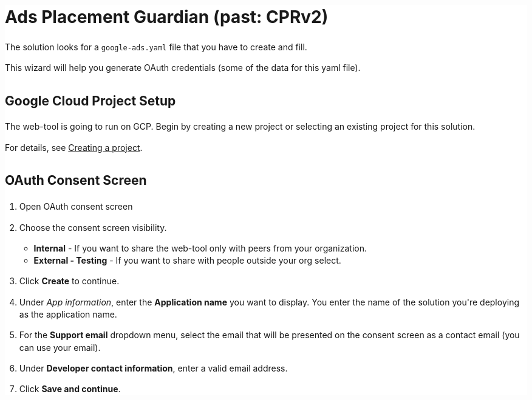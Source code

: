 #  Ads Placement Guardian (past: CPRv2)

<walkthrough-metadata>
  <meta name="title" content="Installing 'Ads Placement Guardian (CPRv2)' solution" />
  <meta name="description" content="A step by step guide on configuring GCP cloud and installing this web-tool." />
</walkthrough-metadata>


The solution looks for a `google-ads.yaml` file that you have to create and fill. 

This wizard will help you generate OAuth credentials (some of the data for this yaml file). 

<walkthrough-tutorial-difficulty difficulty="3"></walkthrough-tutorial-difficulty>
<walkthrough-tutorial-duration duration="20"></walkthrough-tutorial-duration>


## Google Cloud Project Setup

The web-tool is going to run on GCP.
Begin by creating a new project or selecting an existing project for this
solution.

<walkthrough-project-setup billing></walkthrough-project-setup>

For details, see
[Creating a project](https://cloud.google.com/resource-manager/docs/creating-managing-projects#creating_a_project).
    
## OAuth Consent Screen

1.  Open <walkthrough-path-nav path="/apis/credentials/consent">OAuth consent screen</walkthrough-path-nav>

1.  Choose the consent screen visibility.

    *   **Internal** - If you want to share the web-tool only with peers from your organization. 
    *   **External - Testing** - If you want to share with people outside your org select.

2.  Click
    <walkthrough-spotlight-pointer cssSelector="button[type='submit']">**Create**</walkthrough-spotlight-pointer>
    to continue.

3.  Under *App information*, enter the **Application name** you want to display.
    You enter the name of the solution you're deploying as the application name.

4.  For the **Support email** dropdown menu, select the email that will be presented on the consent screen as a contact email (you can use your email).
    
5.  Under **Developer contact information**, enter a valid email address.

6. Click
    <walkthrough-spotlight-pointer cssSelector=".cfc-stepper-step-continue-button">**Save
    and continue**</walkthrough-spotlight-pointer>.
